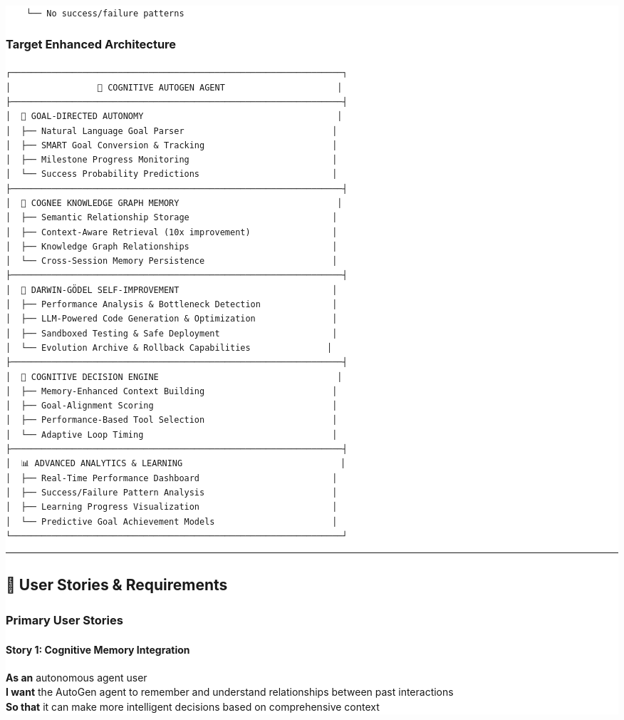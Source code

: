```
    └── No success/failure patterns
```

### Target Enhanced Architecture
```
┌─────────────────────────────────────────────────────────────────┐
│                 🧠 COGNITIVE AUTOGEN AGENT                      │
├─────────────────────────────────────────────────────────────────┤
│  🎯 GOAL-DIRECTED AUTONOMY                                      │
│  ├── Natural Language Goal Parser                             │
│  ├── SMART Goal Conversion & Tracking                         │
│  ├── Milestone Progress Monitoring                            │
│  └── Success Probability Predictions                          │
├─────────────────────────────────────────────────────────────────┤
│  🧬 COGNEE KNOWLEDGE GRAPH MEMORY                               │
│  ├── Semantic Relationship Storage                            │
│  ├── Context-Aware Retrieval (10x improvement)                │
│  ├── Knowledge Graph Relationships                            │
│  └── Cross-Session Memory Persistence                         │
├─────────────────────────────────────────────────────────────────┤
│  🔬 DARWIN-GÖDEL SELF-IMPROVEMENT                              │
│  ├── Performance Analysis & Bottleneck Detection              │
│  ├── LLM-Powered Code Generation & Optimization               │
│  ├── Sandboxed Testing & Safe Deployment                      │
│  └── Evolution Archive & Rollback Capabilities               │
├─────────────────────────────────────────────────────────────────┤
│  🤖 COGNITIVE DECISION ENGINE                                   │
│  ├── Memory-Enhanced Context Building                         │
│  ├── Goal-Alignment Scoring                                   │
│  ├── Performance-Based Tool Selection                         │
│  └── Adaptive Loop Timing                                     │
├─────────────────────────────────────────────────────────────────┤
│  📊 ADVANCED ANALYTICS & LEARNING                               │
│  ├── Real-Time Performance Dashboard                          │
│  ├── Success/Failure Pattern Analysis                         │
│  ├── Learning Progress Visualization                          │
│  └── Predictive Goal Achievement Models                       │
└─────────────────────────────────────────────────────────────────┘
```

---

## 🎯 User Stories & Requirements

### Primary User Stories

#### Story 1: Cognitive Memory Integration
**As an** autonomous agent user  
**I want** the AutoGen agent to remember and understand relationships between past interactions  
**So that** it can make more intelligent decisions based on comprehensive context  
